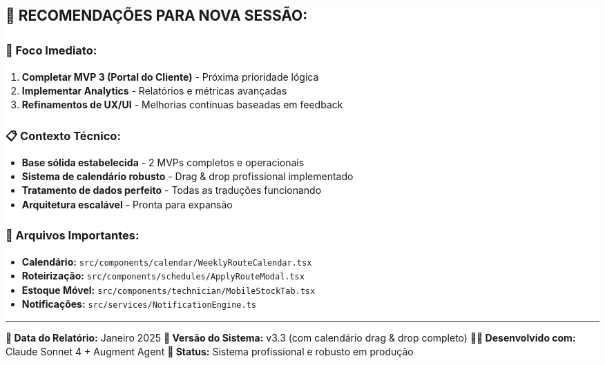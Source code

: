 
## 🚀 **RECOMENDAÇÕES PARA NOVA SESSÃO:**

### **🎯 Foco Imediato:**
1. **Completar MVP 3 (Portal do Cliente)** - Próxima prioridade lógica
2. **Implementar Analytics** - Relatórios e métricas avançadas
3. **Refinamentos de UX/UI** - Melhorias contínuas baseadas em feedback

### **📋 Contexto Técnico:**
- **Base sólida estabelecida** - 2 MVPs completos e operacionais
- **Sistema de calendário robusto** - Drag & drop profissional implementado
- **Tratamento de dados perfeito** - Todas as traduções funcionando
- **Arquitetura escalável** - Pronta para expansão

### **🔧 Arquivos Importantes:**
- **Calendário:** `src/components/calendar/WeeklyRouteCalendar.tsx`
- **Roteirização:** `src/components/schedules/ApplyRouteModal.tsx`
- **Estoque Móvel:** `src/components/technician/MobileStockTab.tsx`
- **Notificações:** `src/services/NotificationEngine.ts`

---

**📅 Data do Relatório:** Janeiro 2025
**🔧 Versão do Sistema:** v3.3 (com calendário drag & drop completo)
**👨‍💻 Desenvolvido com:** Claude Sonnet 4 + Augment Agent
**🎯 Status:** Sistema profissional e robusto em produção
